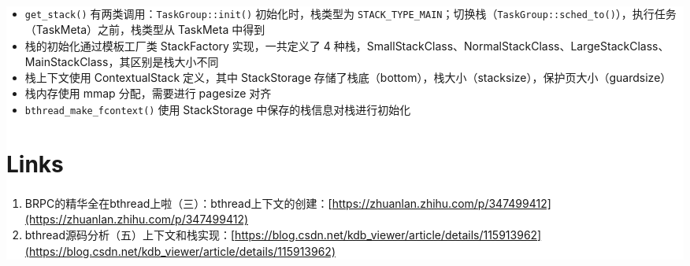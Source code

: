 - `get_stack()` 有两类调用：`TaskGroup::init()` 初始化时，栈类型为 `STACK_TYPE_MAIN`；切换栈（`TaskGroup::sched_to()`），执行任务（TaskMeta）之前，栈类型从 TaskMeta 中得到
- 栈的初始化通过模板工厂类 StackFactory 实现，一共定义了 4 种栈，SmallStackClass、NormalStackClass、LargeStackClass、MainStackClass，其区别是栈大小不同
- 栈上下文使用 ContextualStack 定义，其中 StackStorage 存储了栈底（bottom），栈大小（stacksize），保护页大小（guardsize）
- 栈内存使用 mmap 分配，需要进行 pagesize 对齐
- `bthread_make_fcontext()` 使用 StackStorage 中保存的栈信息对栈进行初始化
# Links

1. BRPC的精华全在bthread上啦（三）：bthread上下文的创建：[https://zhuanlan.zhihu.com/p/347499412](https://zhuanlan.zhihu.com/p/347499412)
1. bthread源码分析（五）上下文和栈实现：[https://blog.csdn.net/kdb_viewer/article/details/115913962](https://blog.csdn.net/kdb_viewer/article/details/115913962)
